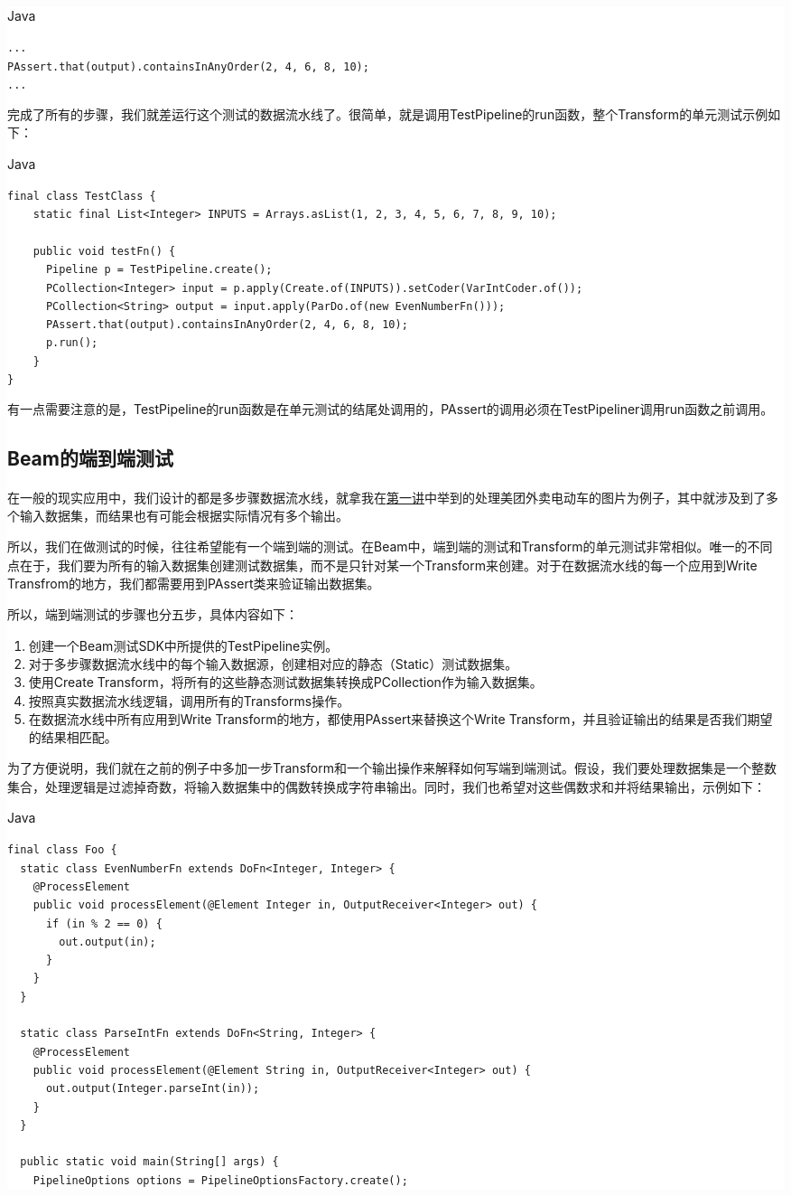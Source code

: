 Java

```
...
PAssert.that(output).containsInAnyOrder(2, 4, 6, 8, 10);
...
```

完成了所有的步骤，我们就差运行这个测试的数据流水线了。很简单，就是调用TestPipeline的run函数，整个Transform的单元测试示例如下：

Java

```
final class TestClass {
    static final List<Integer> INPUTS = Arrays.asList(1, 2, 3, 4, 5, 6, 7, 8, 9, 10);

    public void testFn() {
      Pipeline p = TestPipeline.create();
      PCollection<Integer> input = p.apply(Create.of(INPUTS)).setCoder(VarIntCoder.of());
      PCollection<String> output = input.apply(ParDo.of(new EvenNumberFn()));
      PAssert.that(output).containsInAnyOrder(2, 4, 6, 8, 10);
      p.run();
    }
}
```

有一点需要注意的是，TestPipeline的run函数是在单元测试的结尾处调用的，PAssert的调用必须在TestPipeliner调用run函数之前调用。

## Beam的端到端测试

在一般的现实应用中，我们设计的都是多步骤数据流水线，就拿我在[第一讲](https://time.geekbang.org/column/article/90081)中举到的处理美团外卖电动车的图片为例子，其中就涉及到了多个输入数据集，而结果也有可能会根据实际情况有多个输出。

所以，我们在做测试的时候，往往希望能有一个端到端的测试。在Beam中，端到端的测试和Transform的单元测试非常相似。唯一的不同点在于，我们要为所有的输入数据集创建测试数据集，而不是只针对某一个Transform来创建。对于在数据流水线的每一个应用到Write Transfrom的地方，我们都需要用到PAssert类来验证输出数据集。

所以，端到端测试的步骤也分五步，具体内容如下：

1. 创建一个Beam测试SDK中所提供的TestPipeline实例。
2. 对于多步骤数据流水线中的每个输入数据源，创建相对应的静态（Static）测试数据集。
3. 使用Create Transform，将所有的这些静态测试数据集转换成PCollection作为输入数据集。
4. 按照真实数据流水线逻辑，调用所有的Transforms操作。
5. 在数据流水线中所有应用到Write Transform的地方，都使用PAssert来替换这个Write Transform，并且验证输出的结果是否我们期望的结果相匹配。

为了方便说明，我们就在之前的例子中多加一步Transform和一个输出操作来解释如何写端到端测试。假设，我们要处理数据集是一个整数集合，处理逻辑是过滤掉奇数，将输入数据集中的偶数转换成字符串输出。同时，我们也希望对这些偶数求和并将结果输出，示例如下：

Java

```
final class Foo {
  static class EvenNumberFn extends DoFn<Integer, Integer> {
    @ProcessElement
    public void processElement(@Element Integer in, OutputReceiver<Integer> out) {
      if (in % 2 == 0) {
        out.output(in);
      }
    }
  }

  static class ParseIntFn extends DoFn<String, Integer> {
    @ProcessElement
    public void processElement(@Element String in, OutputReceiver<Integer> out) {
      out.output(Integer.parseInt(in));
    }
  }

  public static void main(String[] args) {
    PipelineOptions options = PipelineOptionsFactory.create();
```